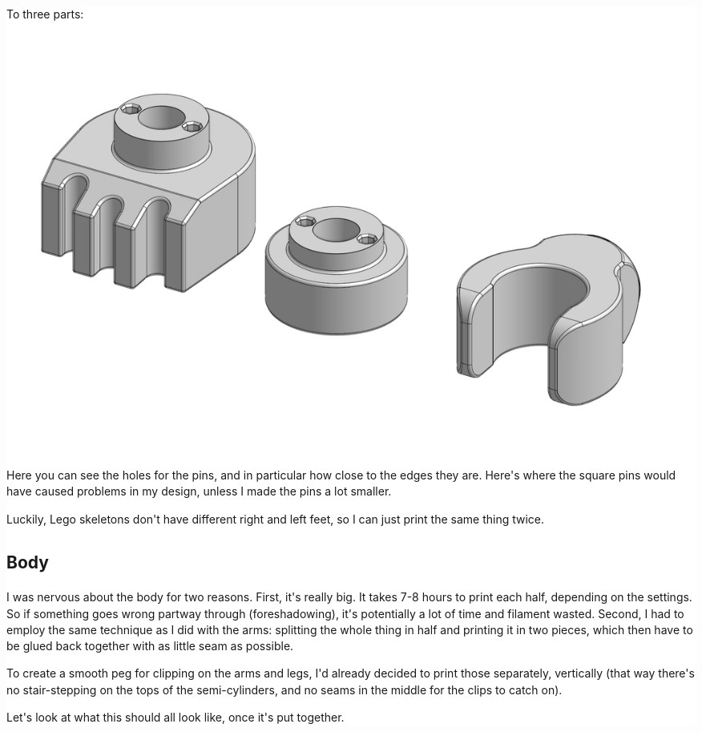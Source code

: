 To three parts:

![Leg in three parts](/assets/img/projects/lego-skeleton/leg-parts.png)

Here you can see the holes for the pins, and in particular how close to the edges they are. Here's where the square pins would have caused problems in my design, unless I made the pins a lot smaller.

Luckily, Lego skeletons don't have different right and left feet, so I can just print the same thing twice.

## Body

I was nervous about the body for two reasons. First, it's really big. It takes 7-8 hours to print each half, depending on the settings. So if something goes wrong partway through (foreshadowing), it's potentially a lot of time and filament wasted. Second, I had to employ the same technique as I did with the arms: splitting the whole thing in half and printing it in two pieces, which then have to be glued back together with as little seam as possible.

To create a smooth peg for clipping on the arms and legs, I'd already decided to print those separately, vertically (that way there's no stair-stepping on the tops of the semi-cylinders, and no seams in the middle for the clips to catch on).

Let's look at what this should all look like, once it's put together.

